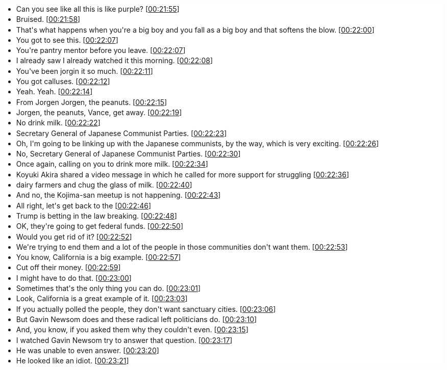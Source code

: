 *  Can you see like all this is like purple? [[00:21:55](https://www.youtube.com/watch?v=2nqtg7cSW7k&t=1315.0s)]
*  Bruised. [[00:21:58](https://www.youtube.com/watch?v=2nqtg7cSW7k&t=1318.24s)]
*  That's what happens when you're a big boy and you fall as a big boy and that softens the blow. [[00:22:00](https://www.youtube.com/watch?v=2nqtg7cSW7k&t=1320.1599999999999s)]
*  You got to see this. [[00:22:07](https://www.youtube.com/watch?v=2nqtg7cSW7k&t=1327.12s)]
*  You're pantry mentor before you leave. [[00:22:07](https://www.youtube.com/watch?v=2nqtg7cSW7k&t=1327.6799999999998s)]
*  I already saw I already watched it this morning. [[00:22:08](https://www.youtube.com/watch?v=2nqtg7cSW7k&t=1328.96s)]
*  You've been jorgin it so much. [[00:22:11](https://www.youtube.com/watch?v=2nqtg7cSW7k&t=1331.36s)]
*  You got calluses. [[00:22:12](https://www.youtube.com/watch?v=2nqtg7cSW7k&t=1332.9199999999998s)]
*  Yeah. Yeah. [[00:22:14](https://www.youtube.com/watch?v=2nqtg7cSW7k&t=1334.08s)]
*  From Jorgen Jorgen, the peanuts. [[00:22:15](https://www.youtube.com/watch?v=2nqtg7cSW7k&t=1335.96s)]
*  Jorgen, the peanuts, Vance, get away. [[00:22:19](https://www.youtube.com/watch?v=2nqtg7cSW7k&t=1339.76s)]
*  No drink milk. [[00:22:22](https://www.youtube.com/watch?v=2nqtg7cSW7k&t=1342.3999999999999s)]
*  Secretary General of Japanese Communist Parties. [[00:22:23](https://www.youtube.com/watch?v=2nqtg7cSW7k&t=1343.8s)]
*  Oh, I'm going to be linking up with the Japanese communists, by the way, which is very exciting. [[00:22:26](https://www.youtube.com/watch?v=2nqtg7cSW7k&t=1346.44s)]
*  No, Secretary General of Japanese Communist Parties. [[00:22:30](https://www.youtube.com/watch?v=2nqtg7cSW7k&t=1350.68s)]
*  Once again, calling on you to drink more milk. [[00:22:34](https://www.youtube.com/watch?v=2nqtg7cSW7k&t=1354.6399999999999s)]
*  Koyuki Akira shared a video message in which he called for more support for struggling [[00:22:36](https://www.youtube.com/watch?v=2nqtg7cSW7k&t=1356.32s)]
*  dairy farmers and chug the glass of milk. [[00:22:40](https://www.youtube.com/watch?v=2nqtg7cSW7k&t=1360.48s)]
*  And no, the Kojima-san meetup is not happening. [[00:22:43](https://www.youtube.com/watch?v=2nqtg7cSW7k&t=1363.36s)]
*  All right, let's get back to the [[00:22:46](https://www.youtube.com/watch?v=2nqtg7cSW7k&t=1366.76s)]
*  Trump is betting in the law breaking. [[00:22:48](https://www.youtube.com/watch?v=2nqtg7cSW7k&t=1368.0s)]
*  OK, they're going to get federal funds. [[00:22:50](https://www.youtube.com/watch?v=2nqtg7cSW7k&t=1370.44s)]
*  Would you get rid of it? [[00:22:52](https://www.youtube.com/watch?v=2nqtg7cSW7k&t=1372.56s)]
*  We're trying to end them and a lot of the people in those communities don't want them. [[00:22:53](https://www.youtube.com/watch?v=2nqtg7cSW7k&t=1373.84s)]
*  You know, California is a big example. [[00:22:57](https://www.youtube.com/watch?v=2nqtg7cSW7k&t=1377.12s)]
*  Cut off their money. [[00:22:59](https://www.youtube.com/watch?v=2nqtg7cSW7k&t=1379.04s)]
*  I might have to do that. [[00:23:00](https://www.youtube.com/watch?v=2nqtg7cSW7k&t=1380.3999999999999s)]
*  Sometimes that's the only thing you can do. [[00:23:01](https://www.youtube.com/watch?v=2nqtg7cSW7k&t=1381.76s)]
*  Look, California is a great example of it. [[00:23:03](https://www.youtube.com/watch?v=2nqtg7cSW7k&t=1383.48s)]
*  If you actually polled the people, they don't want sanctuary cities. [[00:23:06](https://www.youtube.com/watch?v=2nqtg7cSW7k&t=1386.56s)]
*  But Gavin Newsom does and these radical left politicians do. [[00:23:10](https://www.youtube.com/watch?v=2nqtg7cSW7k&t=1390.24s)]
*  And, you know, if you asked them why they couldn't even. [[00:23:15](https://www.youtube.com/watch?v=2nqtg7cSW7k&t=1395.12s)]
*  I watched Gavin Newsom try to answer that question. [[00:23:17](https://www.youtube.com/watch?v=2nqtg7cSW7k&t=1397.36s)]
*  He was unable to even answer. [[00:23:20](https://www.youtube.com/watch?v=2nqtg7cSW7k&t=1400.24s)]
*  He looked like an idiot. [[00:23:21](https://www.youtube.com/watch?v=2nqtg7cSW7k&t=1401.8799999999999s)]